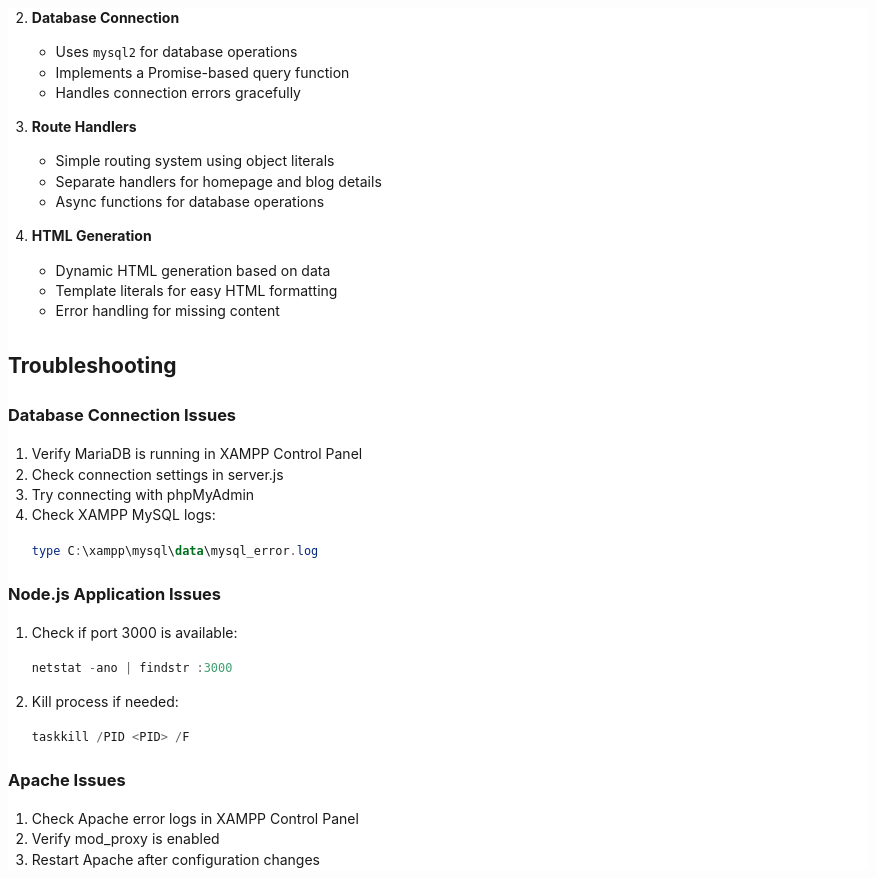 2. **Database Connection**
   - Uses `mysql2` for database operations
   - Implements a Promise-based query function
   - Handles connection errors gracefully

3. **Route Handlers**
   - Simple routing system using object literals
   - Separate handlers for homepage and blog details
   - Async functions for database operations

4. **HTML Generation**
   - Dynamic HTML generation based on data
   - Template literals for easy HTML formatting
   - Error handling for missing content

## Troubleshooting

### Database Connection Issues
1. Verify MariaDB is running in XAMPP Control Panel
2. Check connection settings in server.js
3. Try connecting with phpMyAdmin
4. Check XAMPP MySQL logs:
   ```powershell
   type C:\xampp\mysql\data\mysql_error.log
   ```

### Node.js Application Issues
1. Check if port 3000 is available:
   ```powershell
   netstat -ano | findstr :3000
   ```
2. Kill process if needed:
   ```powershell
   taskkill /PID <PID> /F
   ```

### Apache Issues
1. Check Apache error logs in XAMPP Control Panel
2. Verify mod_proxy is enabled
3. Restart Apache after configuration changes 